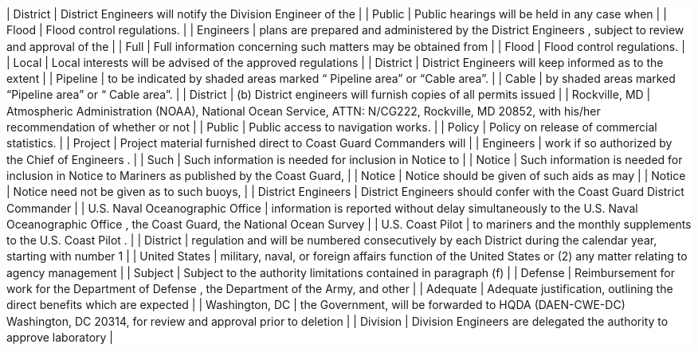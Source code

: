 | District                                         | District Engineers will notify the Division Engineer of the                                                                                  |
| Public                                           | Public hearings will be held in any case when                                                                                                |
| Flood                                            | Flood  control regulations.                                                                                                                  |
| Engineers                                        | plans are prepared and administered by the District Engineers , subject to review and approval of the                                        |
| Full                                             | Full information concerning such matters may be obtained from                                                                                |
| Flood                                            | Flood  control regulations.                                                                                                                  |
| Local                                            | Local interests will be advised of the approved regulations                                                                                  |
| District                                         | District Engineers will keep informed as to the extent                                                                                       |
| Pipeline                                         | to be indicated by shaded areas marked &#8220; Pipeline  area&#8221; or &#8220;Cable area&#8221;.                                            |
| Cable                                            | by shaded areas marked &#8220;Pipeline area&#8221; or &#8220; Cable  area&#8221;.                                                            |
| District                                         | (b)  District engineers will furnish copies of all permits issued                                                                            |
| Rockville, MD                                    | Atmospheric Administration (NOAA), National Ocean Service, ATTN: N/CG222, Rockville, MD 20852, with his/her recommendation of whether or not |
| Public                                           | Public  access to navigation works.                                                                                                          |
| Policy                                           | Policy  on release of commercial statistics.                                                                                                 |
| Project                                          | Project material furnished direct to Coast Guard Commanders will                                                                             |
| Engineers                                        | work if so authorized by the Chief of Engineers .                                                                                            |
| Such                                             | Such information is needed for inclusion in Notice to                                                                                        |
| Notice                                           | Such information is needed for inclusion in  Notice to Mariners as published by the Coast Guard,                                             |
| Notice                                           | Notice should be given of such aids as may                                                                                                   |
| Notice                                           | Notice need not be given as to such buoys,                                                                                                   |
| District Engineers                               | District Engineers should confer with the Coast Guard District Commander                                                                     |
| U.S. Naval Oceanographic Office                  | information is reported without delay simultaneously to the U.S. Naval Oceanographic Office , the Coast Guard, the National Ocean Survey     |
| U.S. Coast Pilot                                 | to mariners and the monthly supplements to the U.S. Coast Pilot .                                                                            |
| District                                         | regulation and will be numbered consecutively by each District during the calendar year, starting with number 1                              |
| United States                                    | military, naval, or foreign affairs function of the United States or (2) any matter relating to agency management                            |
| Subject                                          | Subject to the authority limitations contained in paragraph (f)                                                                              |
| Defense                                          | Reimbursement for work for the Department of  Defense , the Department of the Army, and other                                                |
| Adequate                                         | Adequate justification, outlining the direct benefits which are expected                                                                     |
| Washington, DC                                   | the Government, will be forwarded to HQDA (DAEN-CWE-DC) Washington, DC 20314, for review and approval prior to deletion                      |
| Division                                         | Division Engineers are delegated the authority to approve laboratory                                                                         |